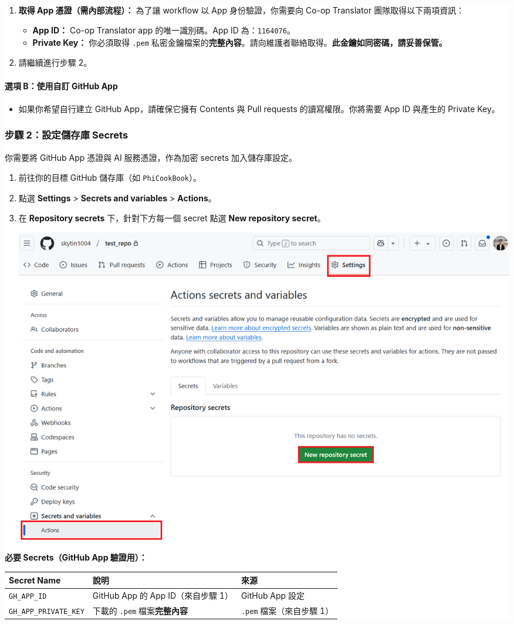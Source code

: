 1. **取得 App 憑證（需內部流程）：** 為了讓 workflow 以 App 身份驗證，你需要向 Co-op Translator 團隊取得以下兩項資訊：
   - **App ID：** Co-op Translator app 的唯一識別碼。App ID 為：`1164076`。
   - **Private Key：** 你必須取得 `.pem` 私密金鑰檔案的**完整內容**。請向維護者聯絡取得。**此金鑰如同密碼，請妥善保管。**

1. 請繼續進行步驟 2。

#### **選項 B：使用自訂 GitHub App**

- 如果你希望自行建立 GitHub App，請確保它擁有 Contents 與 Pull requests 的讀寫權限。你將需要 App ID 與產生的 Private Key。

### 步驟 2：設定儲存庫 Secrets

你需要將 GitHub App 憑證與 AI 服務憑證，作為加密 secrets 加入儲存庫設定。

1. 前往你的目標 GitHub 儲存庫（如 `PhiCookBook`）。

1. 點選 **Settings** > **Secrets and variables** > **Actions**。

1. 在 **Repository secrets** 下，針對下方每一個 secret 點選 **New repository secret**。

   <img src="../../../../translated_images/select-setting-action.3b95c915d60311592ca51ecb91b3a7bbe0ae45438a2ee872c1520dc90b677780.mo.png" alt="選擇設定 action">

**必要 Secrets（GitHub App 驗證用）：**

| Secret Name          | 說明                                      | 來源                                     |
| :------------------- | :---------------------------------------- | :--------------------------------------- |
| `GH_APP_ID`          | GitHub App 的 App ID（來自步驟 1）         | GitHub App 設定                          |
| `GH_APP_PRIVATE_KEY` | 下載的 `.pem` 檔案**完整內容**             | `.pem` 檔案（來自步驟 1）                |
